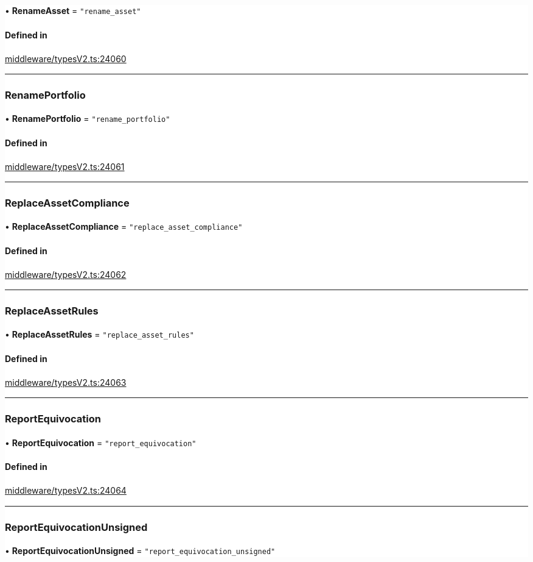 • **RenameAsset** = ``"rename_asset"``

#### Defined in

[middleware/typesV2.ts:24060](https://github.com/PolymeshAssociation/polymesh-sdk/blob/31fdce23/src/middleware/typesV2.ts#L24060)

___

### RenamePortfolio

• **RenamePortfolio** = ``"rename_portfolio"``

#### Defined in

[middleware/typesV2.ts:24061](https://github.com/PolymeshAssociation/polymesh-sdk/blob/31fdce23/src/middleware/typesV2.ts#L24061)

___

### ReplaceAssetCompliance

• **ReplaceAssetCompliance** = ``"replace_asset_compliance"``

#### Defined in

[middleware/typesV2.ts:24062](https://github.com/PolymeshAssociation/polymesh-sdk/blob/31fdce23/src/middleware/typesV2.ts#L24062)

___

### ReplaceAssetRules

• **ReplaceAssetRules** = ``"replace_asset_rules"``

#### Defined in

[middleware/typesV2.ts:24063](https://github.com/PolymeshAssociation/polymesh-sdk/blob/31fdce23/src/middleware/typesV2.ts#L24063)

___

### ReportEquivocation

• **ReportEquivocation** = ``"report_equivocation"``

#### Defined in

[middleware/typesV2.ts:24064](https://github.com/PolymeshAssociation/polymesh-sdk/blob/31fdce23/src/middleware/typesV2.ts#L24064)

___

### ReportEquivocationUnsigned

• **ReportEquivocationUnsigned** = ``"report_equivocation_unsigned"``
